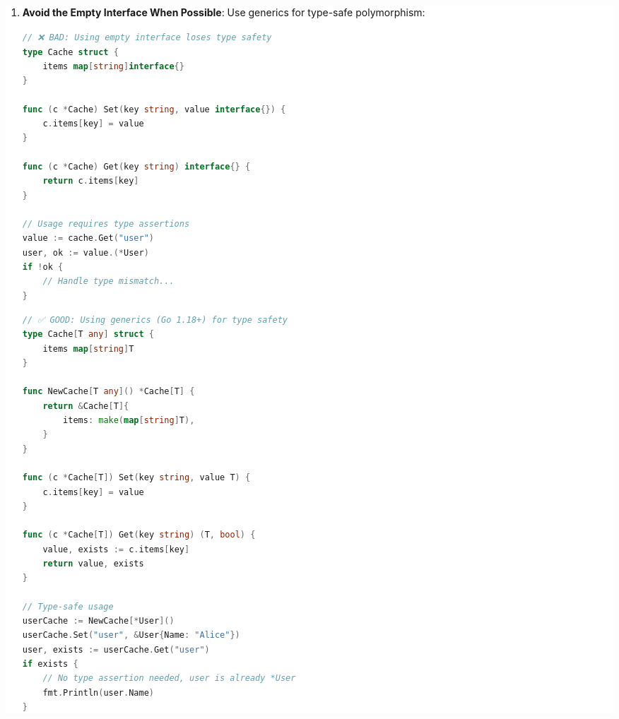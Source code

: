 1. **Avoid the Empty Interface When Possible**: Use generics for type-safe polymorphism:

   ```go
   // ❌ BAD: Using empty interface loses type safety
   type Cache struct {
       items map[string]interface{}
   }

   func (c *Cache) Set(key string, value interface{}) {
       c.items[key] = value
   }

   func (c *Cache) Get(key string) interface{} {
       return c.items[key]
   }

   // Usage requires type assertions
   value := cache.Get("user")
   user, ok := value.(*User)
   if !ok {
       // Handle type mismatch...
   }
   ```

   ```go
   // ✅ GOOD: Using generics (Go 1.18+) for type safety
   type Cache[T any] struct {
       items map[string]T
   }

   func NewCache[T any]() *Cache[T] {
       return &Cache[T]{
           items: make(map[string]T),
       }
   }

   func (c *Cache[T]) Set(key string, value T) {
       c.items[key] = value
   }

   func (c *Cache[T]) Get(key string) (T, bool) {
       value, exists := c.items[key]
       return value, exists
   }

   // Type-safe usage
   userCache := NewCache[*User]()
   userCache.Set("user", &User{Name: "Alice"})
   user, exists := userCache.Get("user")
   if exists {
       // No type assertion needed, user is already *User
       fmt.Println(user.Name)
   }
   ```
